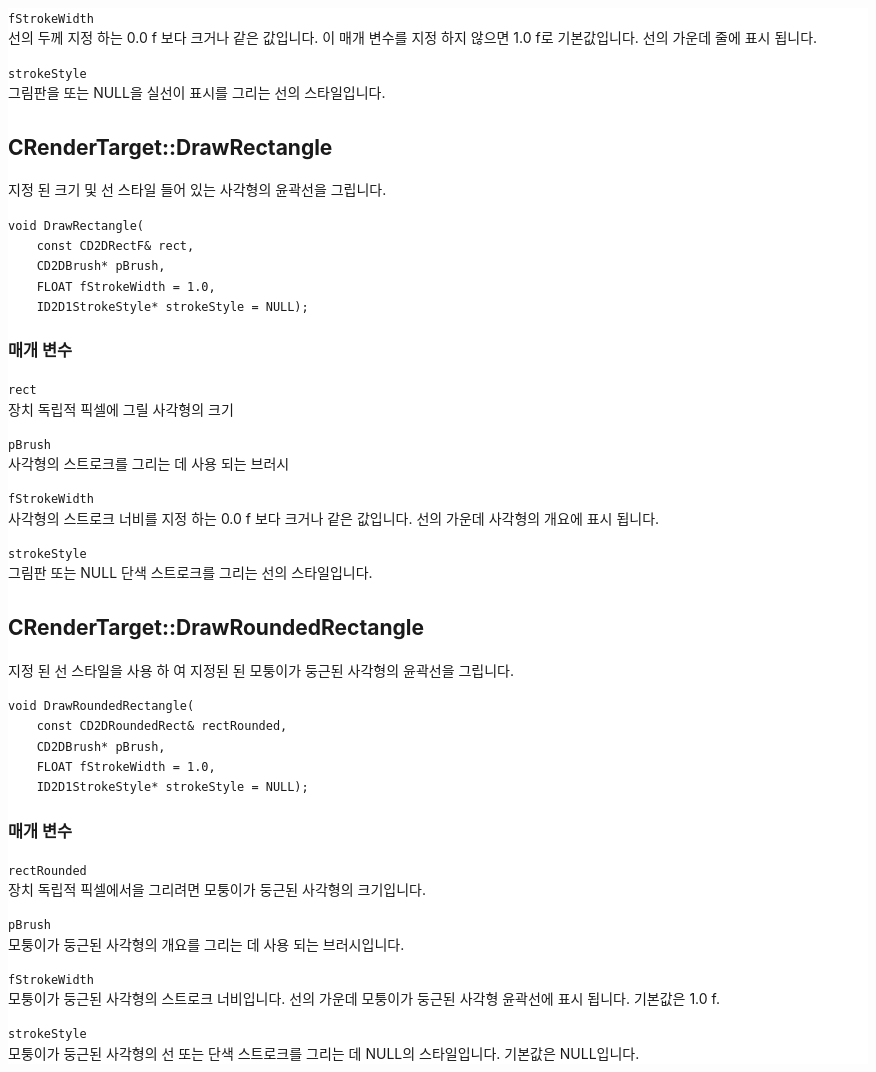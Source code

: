  `fStrokeWidth`  
 선의 두께 지정 하는 0.0 f 보다 크거나 같은 값입니다. 이 매개 변수를 지정 하지 않으면 1.0 f로 기본값입니다. 선의 가운데 줄에 표시 됩니다.  
  
 `strokeStyle`  
 그림판을 또는 NULL을 실선이 표시를 그리는 선의 스타일입니다.  
  
##  <a name="drawrectangle"></a>CRenderTarget::DrawRectangle  
 지정 된 크기 및 선 스타일 들어 있는 사각형의 윤곽선을 그립니다.  
  
```  
void DrawRectangle(
    const CD2DRectF& rect,  
    CD2DBrush* pBrush,  
    FLOAT fStrokeWidth = 1.0,  
    ID2D1StrokeStyle* strokeStyle = NULL);
```  
  
### <a name="parameters"></a>매개 변수  
 `rect`  
 장치 독립적 픽셀에 그릴 사각형의 크기  
  
 `pBrush`  
 사각형의 스트로크를 그리는 데 사용 되는 브러시  
  
 `fStrokeWidth`  
 사각형의 스트로크 너비를 지정 하는 0.0 f 보다 크거나 같은 값입니다. 선의 가운데 사각형의 개요에 표시 됩니다.  
  
 `strokeStyle`  
 그림판 또는 NULL 단색 스트로크를 그리는 선의 스타일입니다.  
  
##  <a name="drawroundedrectangle"></a>CRenderTarget::DrawRoundedRectangle  
 지정 된 선 스타일을 사용 하 여 지정된 된 모퉁이가 둥근된 사각형의 윤곽선을 그립니다.  
  
```  
void DrawRoundedRectangle(
    const CD2DRoundedRect& rectRounded,  
    CD2DBrush* pBrush,  
    FLOAT fStrokeWidth = 1.0,  
    ID2D1StrokeStyle* strokeStyle = NULL);
```  
  
### <a name="parameters"></a>매개 변수  
 `rectRounded`  
 장치 독립적 픽셀에서을 그리려면 모퉁이가 둥근된 사각형의 크기입니다.  
  
 `pBrush`  
 모퉁이가 둥근된 사각형의 개요를 그리는 데 사용 되는 브러시입니다.  
  
 `fStrokeWidth`  
 모퉁이가 둥근된 사각형의 스트로크 너비입니다. 선의 가운데 모퉁이가 둥근된 사각형 윤곽선에 표시 됩니다. 기본값은 1.0 f.  
  
 `strokeStyle`  
 모퉁이가 둥근된 사각형의 선 또는 단색 스트로크를 그리는 데 NULL의 스타일입니다. 기본값은 NULL입니다.  
  